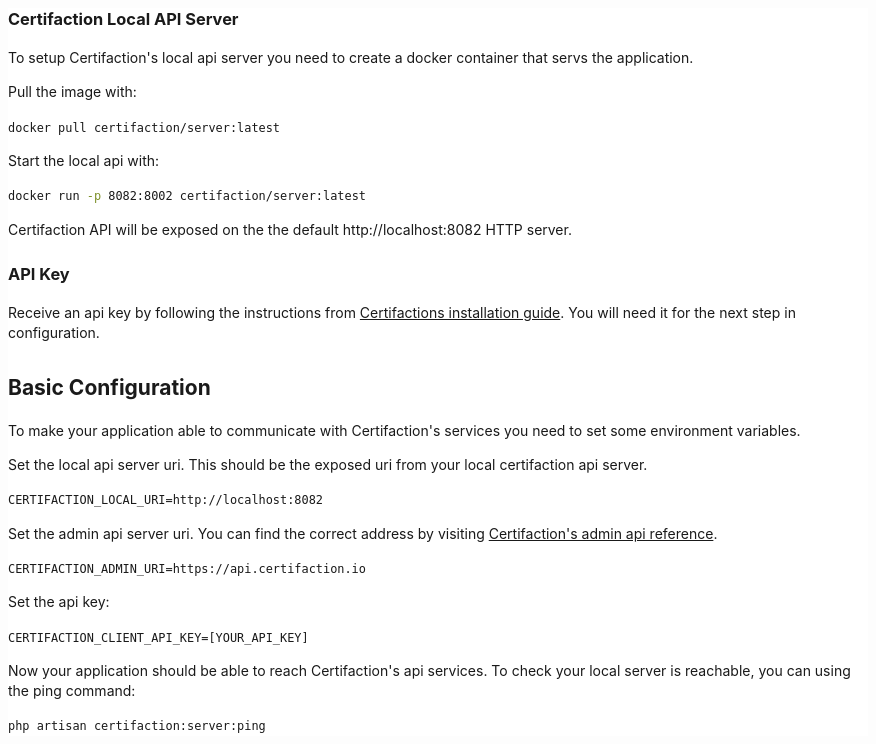### Certifaction Local API Server

To setup Certifaction's local api server you need to create a docker container that servs the application. 

Pull the image with:

```bash
docker pull certifaction/server:latest
```

Start the local api with:

```bash
docker run -p 8082:8002 certifaction/server:latest 
```

Certifaction API will be exposed on the the default http://localhost:8082 HTTP server.


### API Key

Receive an api key by following the instructions from 
[Certifactions installation guide](https://developers.certifaction.com/guides/getting-started-api). You will need it for
the next step in configuration.


## Basic Configuration

To make your application able to communicate with Certifaction's services you need to set some environment variables.

Set the local api server uri. This should be the exposed uri from your local certifaction api server.

```dotenv
CERTIFACTION_LOCAL_URI=http://localhost:8082
```

Set the admin api server uri. You can find the correct address by visiting 
[Certifaction's admin api reference](https://developers.certifaction.com/references/admin-api).

```dotenv
CERTIFACTION_ADMIN_URI=https://api.certifaction.io
```

Set the api key:

```dotenv
CERTIFACTION_CLIENT_API_KEY=[YOUR_API_KEY]
```

Now your application should be able to reach Certifaction's api services. To check your local server is reachable, you 
can using the ping command:

```bash
php artisan certifaction:server:ping
```
